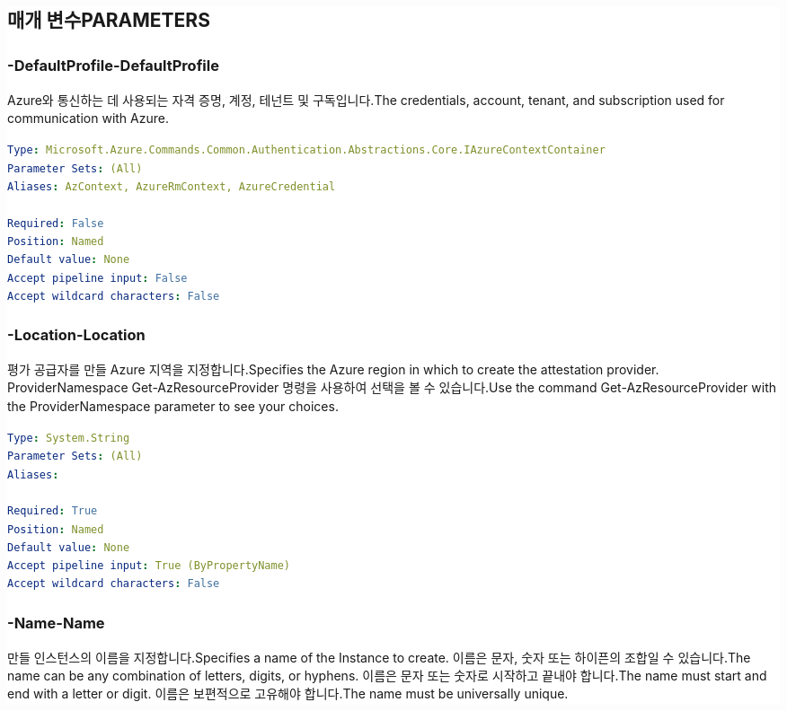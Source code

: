 ## <span data-ttu-id="948da-112">매개 변수</span><span class="sxs-lookup"><span data-stu-id="948da-112">PARAMETERS</span></span>

### <span data-ttu-id="948da-113">-DefaultProfile</span><span class="sxs-lookup"><span data-stu-id="948da-113">-DefaultProfile</span></span>
<span data-ttu-id="948da-114">Azure와 통신하는 데 사용되는 자격 증명, 계정, 테넌트 및 구독입니다.</span><span class="sxs-lookup"><span data-stu-id="948da-114">The credentials, account, tenant, and subscription used for communication with Azure.</span></span>

```yaml
Type: Microsoft.Azure.Commands.Common.Authentication.Abstractions.Core.IAzureContextContainer
Parameter Sets: (All)
Aliases: AzContext, AzureRmContext, AzureCredential

Required: False
Position: Named
Default value: None
Accept pipeline input: False
Accept wildcard characters: False
```

### <span data-ttu-id="948da-115">-Location</span><span class="sxs-lookup"><span data-stu-id="948da-115">-Location</span></span>
<span data-ttu-id="948da-116">평가 공급자를 만들 Azure 지역을 지정합니다.</span><span class="sxs-lookup"><span data-stu-id="948da-116">Specifies the Azure region in which to create the attestation provider.</span></span> <span data-ttu-id="948da-117">ProviderNamespace Get-AzResourceProvider 명령을 사용하여 선택을 볼 수 있습니다.</span><span class="sxs-lookup"><span data-stu-id="948da-117">Use the command Get-AzResourceProvider with the ProviderNamespace parameter to see your choices.</span></span>

```yaml
Type: System.String
Parameter Sets: (All)
Aliases:

Required: True
Position: Named
Default value: None
Accept pipeline input: True (ByPropertyName)
Accept wildcard characters: False
```

### <span data-ttu-id="948da-118">-Name</span><span class="sxs-lookup"><span data-stu-id="948da-118">-Name</span></span>
<span data-ttu-id="948da-119">만들 인스턴스의 이름을 지정합니다.</span><span class="sxs-lookup"><span data-stu-id="948da-119">Specifies a name of the Instance to create.</span></span>
<span data-ttu-id="948da-120">이름은 문자, 숫자 또는 하이픈의 조합일 수 있습니다.</span><span class="sxs-lookup"><span data-stu-id="948da-120">The name can be any combination of letters, digits, or hyphens.</span></span>
<span data-ttu-id="948da-121">이름은 문자 또는 숫자로 시작하고 끝내야 합니다.</span><span class="sxs-lookup"><span data-stu-id="948da-121">The name must start and end with a letter or digit.</span></span>
<span data-ttu-id="948da-122">이름은 보편적으로 고유해야 합니다.</span><span class="sxs-lookup"><span data-stu-id="948da-122">The name must be universally unique.</span></span>
